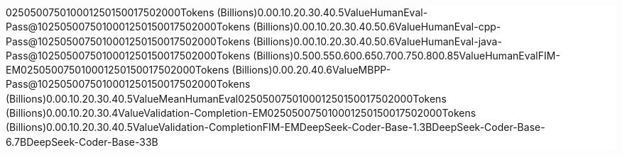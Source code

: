 025050075010001250150017502000Tokens (Billions)0.00.10.20.30.40.5ValueHumanEval-Pass@1025050075010001250150017502000Tokens (Billions)0.00.10.20.30.40.50.6ValueHumanEval-cpp-Pass@1025050075010001250150017502000Tokens (Billions)0.00.10.20.30.40.50.6ValueHumanEval-java-Pass@1025050075010001250150017502000Tokens (Billions)0.500.550.600.650.700.750.800.85ValueHumanEvalFIM-EM025050075010001250150017502000Tokens (Billions)0.00.20.40.6ValueMBPP-Pass@1025050075010001250150017502000Tokens (Billions)0.00.10.20.30.40.5ValueMeanHumanEval025050075010001250150017502000Tokens (Billions)0.00.10.20.30.4ValueValidation-Completion-EM025050075010001250150017502000Tokens (Billions)0.00.10.20.30.40.5ValueValidation-CompletionFIM-EMDeepSeek-Coder-Base-1.3BDeepSeek-Coder-Base-6.7BDeepSeek-Coder-Base-33B